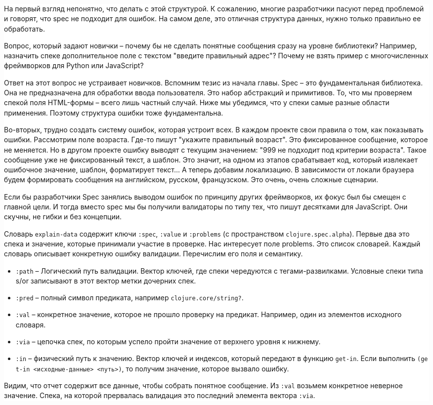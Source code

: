 На первый взгляд непонятно, что делать с этой структурой. К сожалению, многие
разработчики пасуют перед проблемой и говорят, что spec не подходит для
ошибок. На самом деле, это отличная структура данных, нужно только правильно ее
обработать.

Вопрос, который задают новички – почему бы не сделать понятные сообщения сразу
на уровне библиотеки? Например, назначить спеке дополнительное поле с текстом
"введите правильный адрес"? Почему не взять пример с многочисленных фреймворков
для Python или JavaScript?

Ответ на этот вопрос не устраивает новичков. Вспомним тезис из начала
главы. Spec – это фундаментальная библиотека. Она не предназначена для обработки
ввода пользователя. Это набор абстракций и примитивов. То, что мы проверяем
спекой поля HTML-формы – всего лишь частный случай. Ниже мы убедимся, что у
спеки самые разные области применения. Поэтому структура ошибки тоже
фундаментальна.

Во-вторых, трудно создать систему ошибок, которая устроит всех. В каждом проекте
свои правила о том, как показывать ошибки. Рассмотрим поле возраста. Где-то
пишут "укажите правильный возраст". Это фиксированное сообщение, которое не
меняется. Но в другом проекте ошибку выводят с текущим значением: "999 не
подходит под критерии возраста". Такое сообщение уже не фиксированный текст, а
шаблон. Это значит, на одном из этапов срабатывает код, который извлекает
ошибочное значение, шаблон, форматирует текст... А теперь добавим локализацию. В
зависимости от локали браузера будем формировать сообщения на английском,
русском, французском. Это очень, очень сложные сценарии.

Если бы разработчики Spec занялись выводом ошибок по принципу других
фреймворков, их фокус был бы смещен с главной цели. И тогда вместо spec мы бы
получили валидаторы по типу тех, что пишут десятками для JavaScript. Они скучны,
не гибки и без концепции.

Словарь `explain-data` содержит ключи `:spec`, `:value` и `:problems` (с
пространством `clojure.spec.alpha`). Первые два это спека и значение, которые
принимали участие в проверке. Нас интересует поле problems. Это список
словарей. Каждый словарь описывает конкретную ошибку валидации. Перечислим его
поля и семантику.

- `:path` – Логический путь валидации. Вектор ключей, где спеки чередуются с
  тегами-развилками. Условные спеки типа s/or записывают в этот вектор метки
  дочерних спек.

- `:pred` – полный символ предиката, например `clojure.core/string?`.

- `:val` – конкретное значение, которое не прошло проверку на
  предикат. Например, один из элементов исходного словаря.

- `:via` – цепочка спек, по которым успело пройти значение от верхнего уровня к
  нижнему.

- `:in` – физический путь к значению. Вектор ключей и индексов, который передают
  в функцию `get-in`. Если выполнить `(get-in <исходные-данные> <путь>)`, то
  получим значение, которое вызвало ошибку.

Видим, что отчет содержит все данные, чтобы собрать понятное сообщение. Из
`:val` возьмем конкретное неверное значение. Спека, на которой прервалась
валидация это последний элемента вектора `:via`.
